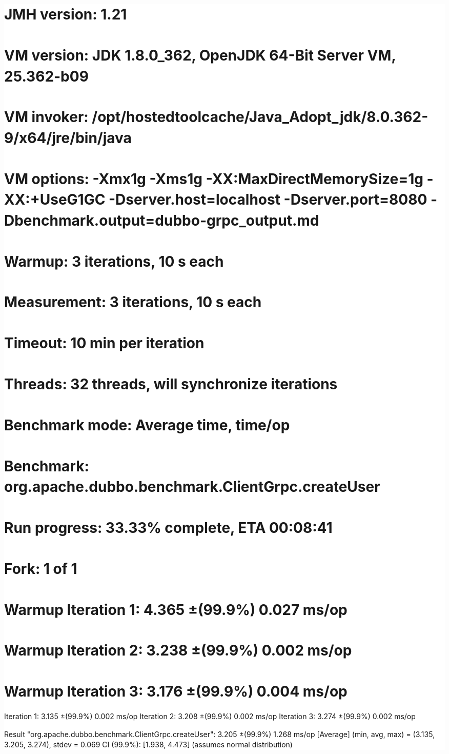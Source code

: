 
# JMH version: 1.21
# VM version: JDK 1.8.0_362, OpenJDK 64-Bit Server VM, 25.362-b09
# VM invoker: /opt/hostedtoolcache/Java_Adopt_jdk/8.0.362-9/x64/jre/bin/java
# VM options: -Xmx1g -Xms1g -XX:MaxDirectMemorySize=1g -XX:+UseG1GC -Dserver.host=localhost -Dserver.port=8080 -Dbenchmark.output=dubbo-grpc_output.md
# Warmup: 3 iterations, 10 s each
# Measurement: 3 iterations, 10 s each
# Timeout: 10 min per iteration
# Threads: 32 threads, will synchronize iterations
# Benchmark mode: Average time, time/op
# Benchmark: org.apache.dubbo.benchmark.ClientGrpc.createUser

# Run progress: 33.33% complete, ETA 00:08:41
# Fork: 1 of 1
# Warmup Iteration   1: 4.365 ±(99.9%) 0.027 ms/op
# Warmup Iteration   2: 3.238 ±(99.9%) 0.002 ms/op
# Warmup Iteration   3: 3.176 ±(99.9%) 0.004 ms/op
Iteration   1: 3.135 ±(99.9%) 0.002 ms/op
Iteration   2: 3.208 ±(99.9%) 0.002 ms/op
Iteration   3: 3.274 ±(99.9%) 0.002 ms/op


Result "org.apache.dubbo.benchmark.ClientGrpc.createUser":
  3.205 ±(99.9%) 1.268 ms/op [Average]
  (min, avg, max) = (3.135, 3.205, 3.274), stdev = 0.069
  CI (99.9%): [1.938, 4.473] (assumes normal distribution)
